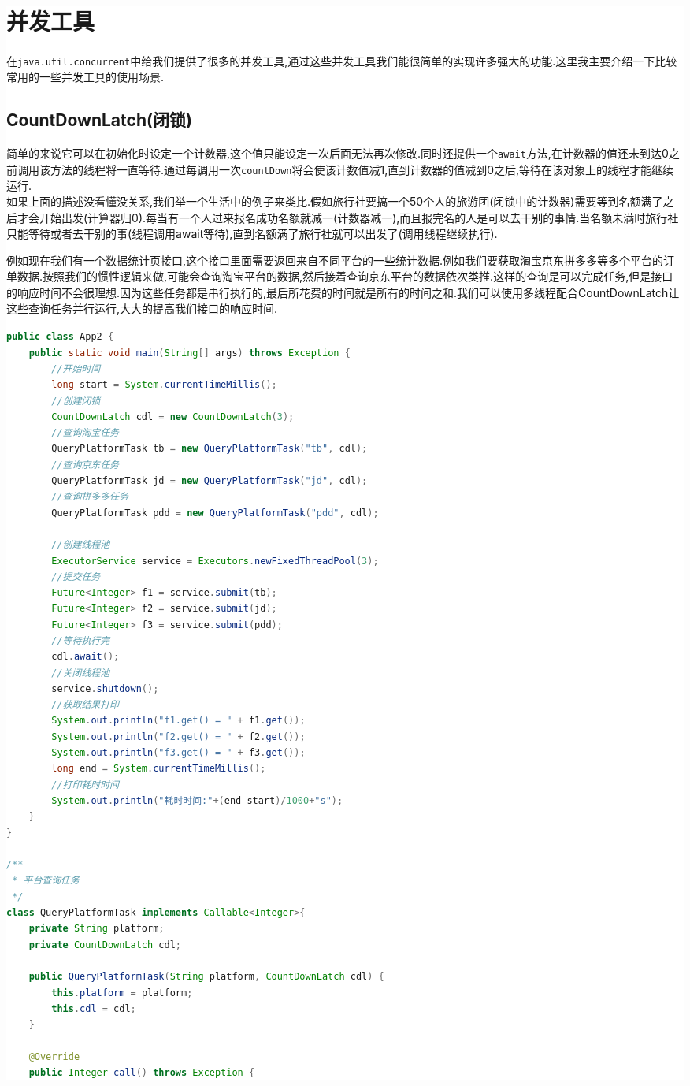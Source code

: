 # 并发工具

在```java.util.concurrent```中给我们提供了很多的并发工具,通过这些并发工具我们能很简单的实现许多强大的功能.这里我主要介绍一下比较常用的一些并发工具的使用场景.

## CountDownLatch(闭锁)

简单的来说它可以在初始化时设定一个计数器,这个值只能设定一次后面无法再次修改.同时还提供一个```await```方法,在计数器的值还未到达0之前调用该方法的线程将一直等待.通过每调用一次```countDown```将会使该计数值减1,直到计数器的值减到0之后,等待在该对象上的线程才能继续运行.  
如果上面的描述没看懂没关系,我们举一个生活中的例子来类比.假如旅行社要搞一个50个人的旅游团(闭锁中的计数器)需要等到名额满了之后才会开始出发(计算器归0).每当有一个人过来报名成功名额就减一(计数器减一),而且报完名的人是可以去干别的事情.当名额未满时旅行社只能等待或者去干别的事(线程调用await等待),直到名额满了旅行社就可以出发了(调用线程继续执行).

例如现在我们有一个数据统计页接口,这个接口里面需要返回来自不同平台的一些统计数据.例如我们要获取淘宝京东拼多多等多个平台的订单数据.按照我们的惯性逻辑来做,可能会查询淘宝平台的数据,然后接着查询京东平台的数据依次类推.这样的查询是可以完成任务,但是接口的响应时间不会很理想.因为这些任务都是串行执行的,最后所花费的时间就是所有的时间之和.我们可以使用多线程配合CountDownLatch让这些查询任务并行运行,大大的提高我们接口的响应时间.

```java
public class App2 {
    public static void main(String[] args) throws Exception {
        //开始时间
        long start = System.currentTimeMillis();
        //创建闭锁
        CountDownLatch cdl = new CountDownLatch(3);
        //查询淘宝任务
        QueryPlatformTask tb = new QueryPlatformTask("tb", cdl);
        //查询京东任务
        QueryPlatformTask jd = new QueryPlatformTask("jd", cdl);
        //查询拼多多任务
        QueryPlatformTask pdd = new QueryPlatformTask("pdd", cdl);

        //创建线程池
        ExecutorService service = Executors.newFixedThreadPool(3);
        //提交任务
        Future<Integer> f1 = service.submit(tb);
        Future<Integer> f2 = service.submit(jd);
        Future<Integer> f3 = service.submit(pdd);
        //等待执行完
        cdl.await();
        //关闭线程池
        service.shutdown();
        //获取结果打印
        System.out.println("f1.get() = " + f1.get());
        System.out.println("f2.get() = " + f2.get());
        System.out.println("f3.get() = " + f3.get());
        long end = System.currentTimeMillis();
        //打印耗时时间
        System.out.println("耗时时间:"+(end-start)/1000+"s");
    }
}

/**
 * 平台查询任务
 */
class QueryPlatformTask implements Callable<Integer>{
    private String platform;
    private CountDownLatch cdl;

    public QueryPlatformTask(String platform, CountDownLatch cdl) {
        this.platform = platform;
        this.cdl = cdl;
    }

    @Override
    public Integer call() throws Exception {
```